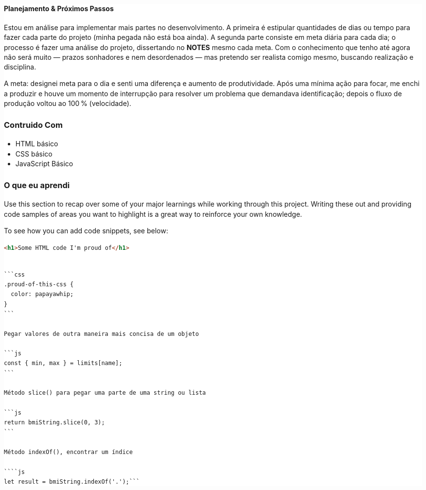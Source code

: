 #### Planejamento & Próximos Passos

Estou em análise para implementar mais partes no desenvolvimento. A primeira é estipular quantidades de dias ou tempo para fazer cada parte do projeto (minha pegada não está boa ainda). A segunda parte consiste em meta diária para cada dia; o processo é fazer uma análise do projeto, dissertando no **NOTES** mesmo cada meta. Com o conhecimento que tenho até agora não será muito — prazos sonhadores e nem desordenados — mas pretendo ser realista comigo mesmo, buscando realização e disciplina.

A meta: designei meta para o dia e senti uma diferença e aumento de produtividade. Após uma mínima ação para focar, me enchi a produzir e houve um momento de interrupção para resolver um problema que demandava identificação; depois o fluxo de produção voltou ao 100 % (velocidade).

### Contruido Com

- HTML básico
- CSS básico
- JavaScript Básico

### O que eu aprendi

Use this section to recap over some of your major learnings while working through this project. Writing these out and providing code samples of areas you want to highlight is a great way to reinforce your own knowledge.

To see how you can add code snippets, see below:

```html
<h1>Some HTML code I'm proud of</h1>
```

`````

```css
.proud-of-this-css {
  color: papayawhip;
}
```

Pegar valores de outra maneira mais concisa de um objeto

```js
const { min, max } = limits[name];
```

Método slice() para pegar uma parte de uma string ou lista

```js
return bmiString.slice(0, 3);
```

Método indexOf(), encontrar um índice

````js
let result = bmiString.indexOf('.');```
`````
